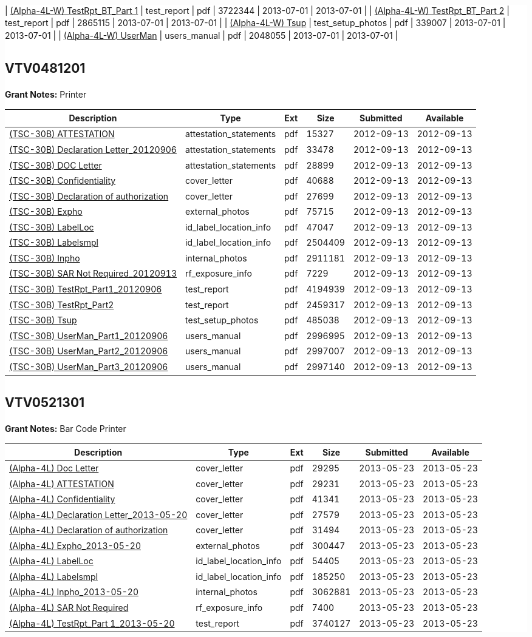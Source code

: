 | [(Alpha-4L-W) TestRpt_BT_Part 1](VTV0521302/63d4de098a903b0988171865e4489105/2004847.pdf) | test_report | pdf | 3722344 | 2013-07-01 | 2013-07-01 |
| [(Alpha-4L-W) TestRpt_BT_Part 2](VTV0521302/63d4de098a903b0988171865e4489105/2004848.pdf) | test_report | pdf | 2865115 | 2013-07-01 | 2013-07-01 |
| [(Alpha-4L-W) Tsup](VTV0521302/63d4de098a903b0988171865e4489105/2004849.pdf) | test_setup_photos | pdf | 339007 | 2013-07-01 | 2013-07-01 |
| [(Alpha-4L-W) UserMan](VTV0521302/63d4de098a903b0988171865e4489105/2004850.pdf) | users_manual | pdf | 2048055 | 2013-07-01 | 2013-07-01 |
## VTV0481201
**Grant Notes:** Printer

| Description | Type | Ext | Size | Submitted | Available |
| ----------- | ---- | --- | ---- | --------- | --------- |
| [(TSC-30B) ATTESTATION](VTV0481201/f02744d4b9b82d73a419618bf293af76/1790143.pdf) | attestation_statements | pdf | 15327 | 2012-09-13 | 2012-09-13 |
| [(TSC-30B) Declaration Letter_20120906](VTV0481201/f02744d4b9b82d73a419618bf293af76/1790145.pdf) | attestation_statements | pdf | 33478 | 2012-09-13 | 2012-09-13 |
| [(TSC-30B) DOC Letter](VTV0481201/f02744d4b9b82d73a419618bf293af76/1790147.pdf) | attestation_statements | pdf | 28899 | 2012-09-13 | 2012-09-13 |
| [(TSC-30B) Confidentiality](VTV0481201/f02744d4b9b82d73a419618bf293af76/1790144.pdf) | cover_letter | pdf | 40688 | 2012-09-13 | 2012-09-13 |
| [(TSC-30B) Declaration of authorization](VTV0481201/f02744d4b9b82d73a419618bf293af76/1790146.pdf) | cover_letter | pdf | 27699 | 2012-09-13 | 2012-09-13 |
| [(TSC-30B) Expho](VTV0481201/f02744d4b9b82d73a419618bf293af76/1790149.pdf) | external_photos | pdf | 75715 | 2012-09-13 | 2012-09-13 |
| [(TSC-30B) LabelLoc](VTV0481201/f02744d4b9b82d73a419618bf293af76/1790162.pdf) | id_label_location_info | pdf | 47047 | 2012-09-13 | 2012-09-13 |
| [(TSC-30B) Labelsmpl](VTV0481201/f02744d4b9b82d73a419618bf293af76/1790163.pdf) | id_label_location_info | pdf | 2504409 | 2012-09-13 | 2012-09-13 |
| [(TSC-30B) Inpho](VTV0481201/f02744d4b9b82d73a419618bf293af76/1790150.pdf) | internal_photos | pdf | 2911181 | 2012-09-13 | 2012-09-13 |
| [(TSC-30B) SAR Not Required_20120913](VTV0481201/f02744d4b9b82d73a419618bf293af76/1791554.pdf) | rf_exposure_info | pdf | 7229 | 2012-09-13 | 2012-09-13 |
| [(TSC-30B) TestRpt_Part1_20120906](VTV0481201/f02744d4b9b82d73a419618bf293af76/1790171.pdf) | test_report | pdf | 4194939 | 2012-09-13 | 2012-09-13 |
| [(TSC-30B) TestRpt_Part2](VTV0481201/f02744d4b9b82d73a419618bf293af76/1790172.pdf) | test_report | pdf | 2459317 | 2012-09-13 | 2012-09-13 |
| [(TSC-30B) Tsup](VTV0481201/f02744d4b9b82d73a419618bf293af76/1790180.pdf) | test_setup_photos | pdf | 485038 | 2012-09-13 | 2012-09-13 |
| [(TSC-30B) UserMan_Part1_20120906](VTV0481201/f02744d4b9b82d73a419618bf293af76/1790182.pdf) | users_manual | pdf | 2996995 | 2012-09-13 | 2012-09-13 |
| [(TSC-30B) UserMan_Part2_20120906](VTV0481201/f02744d4b9b82d73a419618bf293af76/1790185.pdf) | users_manual | pdf | 2997007 | 2012-09-13 | 2012-09-13 |
| [(TSC-30B) UserMan_Part3_20120906](VTV0481201/f02744d4b9b82d73a419618bf293af76/1790186.pdf) | users_manual | pdf | 2997140 | 2012-09-13 | 2012-09-13 |
## VTV0521301
**Grant Notes:** Bar Code Printer

| Description | Type | Ext | Size | Submitted | Available |
| ----------- | ---- | --- | ---- | --------- | --------- |
| [(Alpha-4L) Doc Letter](VTV0521301/b2ff3037bb90f0bc400c77e8314dd6c6/1971563.pdf) | cover_letter | pdf | 29295 | 2013-05-23 | 2013-05-23 |
| [(Alpha-4L) ATTESTATION](VTV0521301/b2ff3037bb90f0bc400c77e8314dd6c6/1971564.pdf) | cover_letter | pdf | 29231 | 2013-05-23 | 2013-05-23 |
| [(Alpha-4L) Confidentiality](VTV0521301/b2ff3037bb90f0bc400c77e8314dd6c6/1971565.pdf) | cover_letter | pdf | 41341 | 2013-05-23 | 2013-05-23 |
| [(Alpha-4L) Declaration Letter_2013-05-20](VTV0521301/b2ff3037bb90f0bc400c77e8314dd6c6/1971566.pdf) | cover_letter | pdf | 27579 | 2013-05-23 | 2013-05-23 |
| [(Alpha-4L) Declaration of authorization](VTV0521301/b2ff3037bb90f0bc400c77e8314dd6c6/1971567.pdf) | cover_letter | pdf | 31494 | 2013-05-23 | 2013-05-23 |
| [(Alpha-4L) Expho_2013-05-20](VTV0521301/b2ff3037bb90f0bc400c77e8314dd6c6/1971568.pdf) | external_photos | pdf | 300447 | 2013-05-23 | 2013-05-23 |
| [(Alpha-4L) LabelLoc](VTV0521301/b2ff3037bb90f0bc400c77e8314dd6c6/1971570.pdf) | id_label_location_info | pdf | 54405 | 2013-05-23 | 2013-05-23 |
| [(Alpha-4L) Labelsmpl](VTV0521301/b2ff3037bb90f0bc400c77e8314dd6c6/1971571.pdf) | id_label_location_info | pdf | 185250 | 2013-05-23 | 2013-05-23 |
| [(Alpha-4L) Inpho_2013-05-20](VTV0521301/b2ff3037bb90f0bc400c77e8314dd6c6/1971569.pdf) | internal_photos | pdf | 3062881 | 2013-05-23 | 2013-05-23 |
| [(Alpha-4L) SAR Not Required](VTV0521301/b2ff3037bb90f0bc400c77e8314dd6c6/1971572.pdf) | rf_exposure_info | pdf | 7400 | 2013-05-23 | 2013-05-23 |
| [(Alpha-4L) TestRpt_Part 1_2013-05-20](VTV0521301/b2ff3037bb90f0bc400c77e8314dd6c6/1971573.pdf) | test_report | pdf | 3740127 | 2013-05-23 | 2013-05-23 |